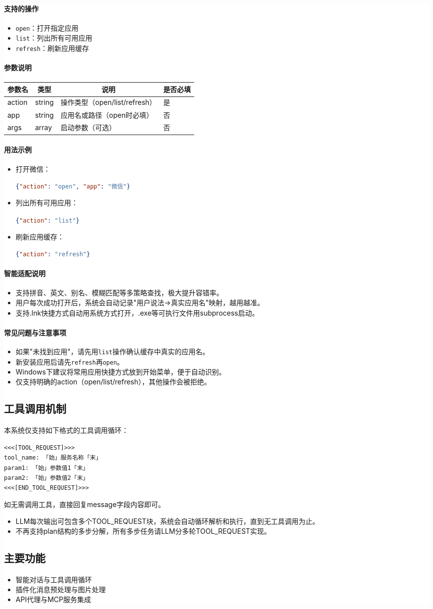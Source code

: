 #### 支持的操作
- `open`：打开指定应用
- `list`：列出所有可用应用
- `refresh`：刷新应用缓存

#### 参数说明
| 参数名   | 类型   | 说明                 | 是否必填 |
|----------|--------|----------------------|----------|
| action   | string | 操作类型（open/list/refresh） | 是       |
| app      | string | 应用名或路径（open时必填）   | 否       |
| args     | array  | 启动参数（可选）           | 否       |

#### 用法示例
- 打开微信：
  ```json
  {"action": "open", "app": "微信"}
  ```
- 列出所有可用应用：
  ```json
  {"action": "list"}
  ```
- 刷新应用缓存：
  ```json
  {"action": "refresh"}
  ```

#### 智能适配说明
- 支持拼音、英文、别名、模糊匹配等多策略查找，极大提升容错率。
- 用户每次成功打开后，系统会自动记录"用户说法→真实应用名"映射，越用越准。
- 支持.lnk快捷方式自动用系统方式打开，.exe等可执行文件用subprocess启动。

#### 常见问题与注意事项
- 如果"未找到应用"，请先用`list`操作确认缓存中真实的应用名。
- 新安装应用后请先`refresh`再`open`。
- Windows下建议将常用应用快捷方式放到开始菜单，便于自动识别。
- 仅支持明确的action（open/list/refresh），其他操作会被拒绝。

## 工具调用机制

本系统仅支持如下格式的工具调用循环：

```
<<<[TOOL_REQUEST]>>>
tool_name: 「始」服务名称「末」
param1: 「始」参数值1「末」
param2: 「始」参数值2「末」
<<<[END_TOOL_REQUEST]>>>
```

如无需调用工具，直接回复message字段内容即可。

- LLM每次输出可包含多个TOOL_REQUEST块，系统会自动循环解析和执行，直到无工具调用为止。
- 不再支持plan结构的多步分解，所有多步任务请LLM分多轮TOOL_REQUEST实现。

## 主要功能
- 智能对话与工具调用循环
- 插件化消息预处理与图片处理
- API代理与MCP服务集成 